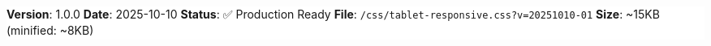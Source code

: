 
**Version**: 1.0.0
**Date**: 2025-10-10
**Status**: ✅ Production Ready
**File**: `/css/tablet-responsive.css?v=20251010-01`
**Size**: ~15KB (minified: ~8KB)
